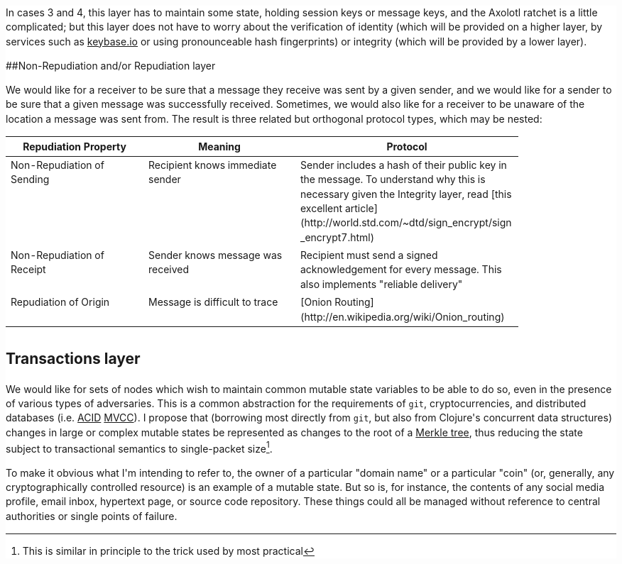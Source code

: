 In cases 3 and 4, this layer has to maintain some state, holding session keys or
message keys, and the Axolotl ratchet is a little complicated; but this layer
does not have to worry about the verification of identity (which will be
provided on a higher layer, by services such as [keybase.io](https://keybase.io)
or using pronounceable hash fingerprints) or integrity (which will be provided
by a lower layer).

<a name="Non-Repudiation"></a>
##Non-Repudiation and/or Repudiation layer

We would like for a receiver to be sure that a message they receive was sent by
a given sender, and we would like for a sender to be sure that a given message
was successfully received. Sometimes, we would also like for a receiver to be
unaware of the location a message was sent from. The result is three related but
orthogonal protocol types, which may be nested:

<p>
<table>
<thead>
  <tr><th width=180>Repudiation Property</th><th width=200>Meaning</th><th width=300>Protocol</th></tr>
</thead>
<tbody>
  <tr><td>Non-Repudiation of Sending</td><td>Recipient knows immediate sender</td><td>Sender includes a hash of their public key in the message. To understand why this is necessary given the Integrity layer, read [this excellent article](http://world.std.com/~dtd/sign_encrypt/sign_encrypt7.html)</td></tr>
  <tr><td>Non-Repudiation of Receipt</td><td>Sender knows message was received</td><td>Recipient must send a signed acknowledgement for every message. This also implements "reliable delivery"</td></tr>
  <tr><td>Repudiation of Origin</td><td>Message is difficult to trace</td><td>[Onion Routing](http://en.wikipedia.org/wiki/Onion_routing)</td></tr>
</tbody>
</table>
</p>


<a name="Transactions"></a>
## Transactions layer

We would like for sets of nodes which wish to maintain common mutable state
variables to be able to do so, even in the presence of various types of
adversaries. This is a common abstraction for the requirements of `git`,
cryptocurrencies, and distributed databases (i.e.
[ACID](http://en.wikipedia.org/wiki/ACID)
[MVCC](http://en.wikipedia.org/wiki/Multiversion_concurrency_control)). I
propose that (borrowing most directly from `git`, but also from Clojure's
concurrent data structures) changes in large or complex mutable states be
represented as changes to the root of a [Merkle
tree](http://en.wikipedia.org/wiki/Merkle_tree), thus reducing the state
subject to transactional semantics to single-packet size[^4].

To make it obvious what I'm intending to refer to, the owner of a particular
"domain name" or a particular "coin" (or, generally, any cryptographically
controlled resource) is an example of a mutable state. But so is, for instance,
the contents of any social media profile, email inbox, hypertext page, or source
code repository. These things could all be managed without reference to central
authorities or single points of failure.


[^1]: This number is cribbed from the [IPv6 RFC](http://tools.ietf.org/html/rfc2460).
[^2]: coauthored by [Petar Maymounkov](http://www.maymounkov.org/), who also
[^3]: Electric routing does need some extensions to mitigate various attacks, but I believe the
[^4]: This is similar in principle to the trick used by most practical